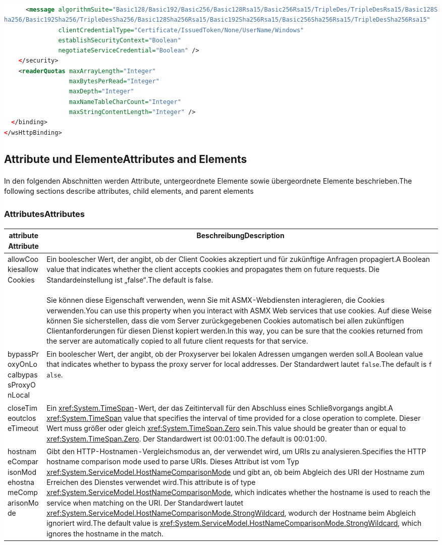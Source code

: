 ```xml  
      <message algorithmSuite="Basic128/Basic192/Basic256/Basic128Rsa15/Basic256Rsa15/TripleDes/TripleDesRsa15/Basic128Sha256/Basic192Sha256/TripleDesSha256/Basic128Sha256Rsa15/Basic192Sha256Rsa15/Basic256Sha256Rsa15/TripleDesSha256Rsa15"
               clientCredentialType="Certificate/IssuedToken/None/UserName/Windows"
               establishSecurityContext="Boolean"
               negotiateServiceCredential="Boolean" />
    </security>
    <readerQuotas maxArrayLength="Integer"
                  maxBytesPerRead="Integer"
                  maxDepth="Integer"
                  maxNameTableCharCount="Integer"
                  maxStringContentLength="Integer" />
  </binding>
</wsHttpBinding>
```  
  
## <a name="attributes-and-elements"></a><span data-ttu-id="d1ba0-106">Attribute und Elemente</span><span class="sxs-lookup"><span data-stu-id="d1ba0-106">Attributes and Elements</span></span>  

 <span data-ttu-id="d1ba0-107">In den folgenden Abschnitten werden Attribute, untergeordnete Elemente sowie übergeordnete Elemente beschrieben.</span><span class="sxs-lookup"><span data-stu-id="d1ba0-107">The following sections describe attributes, child elements, and parent elements</span></span>  
  
### <a name="attributes"></a><span data-ttu-id="d1ba0-108">Attributes</span><span class="sxs-lookup"><span data-stu-id="d1ba0-108">Attributes</span></span>  
  
|<span data-ttu-id="d1ba0-109">attribute</span><span class="sxs-lookup"><span data-stu-id="d1ba0-109">Attribute</span></span>|<span data-ttu-id="d1ba0-110">Beschreibung</span><span class="sxs-lookup"><span data-stu-id="d1ba0-110">Description</span></span>|  
|---------------|-----------------|  
|<span data-ttu-id="d1ba0-111">allowCookies</span><span class="sxs-lookup"><span data-stu-id="d1ba0-111">allowCookies</span></span>|<span data-ttu-id="d1ba0-112">Ein boolescher Wert, der angibt, ob der Client Cookies akzeptiert und für zukünftige Anfragen propagiert.</span><span class="sxs-lookup"><span data-stu-id="d1ba0-112">A Boolean value that indicates whether the client accepts cookies and propagates them on future requests.</span></span> <span data-ttu-id="d1ba0-113">Die Standardeinstellung ist „false“.</span><span class="sxs-lookup"><span data-stu-id="d1ba0-113">The default is false.</span></span><br /><br /> <span data-ttu-id="d1ba0-114">Sie können diese Eigenschaft verwenden, wenn Sie mit ASMX-Webdiensten interagieren, die Cookies verwenden.</span><span class="sxs-lookup"><span data-stu-id="d1ba0-114">You can use this property when you interact with ASMX Web services that use cookies.</span></span> <span data-ttu-id="d1ba0-115">Auf diese Weise können Sie sicherstellen, dass die vom Server zurückgegebenen Cookies automatisch bei allen zukünftigen Clientanforderungen für diesen Dienst kopiert werden.</span><span class="sxs-lookup"><span data-stu-id="d1ba0-115">In this way, you can be sure that the cookies returned from the server are automatically copied to all future client requests for that service.</span></span>|  
|<span data-ttu-id="d1ba0-116">bypassProxyOnLocal</span><span class="sxs-lookup"><span data-stu-id="d1ba0-116">bypassProxyOnLocal</span></span>|<span data-ttu-id="d1ba0-117">Ein boolescher Wert, der angibt, ob der Proxyserver bei lokalen Adressen umgangen werden soll.</span><span class="sxs-lookup"><span data-stu-id="d1ba0-117">A Boolean value that indicates whether to bypass the proxy server for local addresses.</span></span> <span data-ttu-id="d1ba0-118">Der Standardwert lautet `false`.</span><span class="sxs-lookup"><span data-stu-id="d1ba0-118">The default is `false`.</span></span>|  
|<span data-ttu-id="d1ba0-119">closeTimeout</span><span class="sxs-lookup"><span data-stu-id="d1ba0-119">closeTimeout</span></span>|<span data-ttu-id="d1ba0-120">Ein <xref:System.TimeSpan>-Wert, der das Zeitintervall für den Abschluss eines Schließvorgangs angibt.</span><span class="sxs-lookup"><span data-stu-id="d1ba0-120">A <xref:System.TimeSpan> value that specifies the interval of time provided for a close operation to complete.</span></span> <span data-ttu-id="d1ba0-121">Dieser Wert muss größer oder gleich <xref:System.TimeSpan.Zero> sein.</span><span class="sxs-lookup"><span data-stu-id="d1ba0-121">This value should be greater than or equal to <xref:System.TimeSpan.Zero>.</span></span> <span data-ttu-id="d1ba0-122">Der Standardwert ist 00:01:00.</span><span class="sxs-lookup"><span data-stu-id="d1ba0-122">The default is 00:01:00.</span></span>|  
|<span data-ttu-id="d1ba0-123">hostnameComparisonMode</span><span class="sxs-lookup"><span data-stu-id="d1ba0-123">hostnameComparisonMode</span></span>|<span data-ttu-id="d1ba0-124">Gibt den HTTP-Hostnamen-Vergleichsmodus an, der verwendet wird, um URIs zu analysieren.</span><span class="sxs-lookup"><span data-stu-id="d1ba0-124">Specifies the HTTP hostname comparison mode used to parse URIs.</span></span> <span data-ttu-id="d1ba0-125">Dieses Attribut ist vom Typ <xref:System.ServiceModel.HostNameComparisonMode> und gibt an, ob beim Abgleich des URI der Hostname zum Erreichen des Dienstes verwendet wird.</span><span class="sxs-lookup"><span data-stu-id="d1ba0-125">This attribute is of type <xref:System.ServiceModel.HostNameComparisonMode>, which indicates whether the hostname is used to reach the service when matching on the URI.</span></span> <span data-ttu-id="d1ba0-126">Der Standardwert lautet <xref:System.ServiceModel.HostNameComparisonMode.StrongWildcard>, wodurch der Hostname beim Abgleich ignoriert wird.</span><span class="sxs-lookup"><span data-stu-id="d1ba0-126">The default value is <xref:System.ServiceModel.HostNameComparisonMode.StrongWildcard>, which ignores the hostname in the match.</span></span>|  
